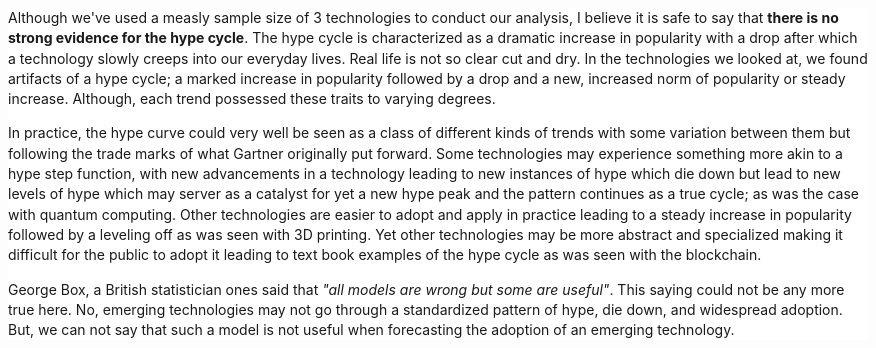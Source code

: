 Although we've used a measly sample size of 3 technologies to conduct our analysis, I believe it is safe to say that **there is no strong evidence for the hype cycle**. The hype cycle is characterized as a dramatic increase in popularity with a drop after which a technology slowly creeps into our everyday lives. Real life is not so clear cut and dry. In the technologies we looked at, we found artifacts of a hype cycle; a marked increase in popularity followed by a drop and a new, increased norm of popularity or steady increase. Although, each trend possessed these traits to varying degrees. 

In practice, the hype curve could very well be seen as a class of different kinds of trends with some variation between them but following the trade marks of what Gartner originally put forward. Some technologies may experience something more akin to a hype step function, with new advancements in a technology leading to new instances of hype which die down but lead to new levels of hype which may server as a catalyst for yet a new hype peak and the pattern continues as a true cycle; as was the case with quantum computing. Other technologies are easier to adopt and apply in practice leading to a steady increase in popularity followed by a leveling off as was seen with 3D printing. Yet other technologies may be more abstract and specialized making it difficult for the public to adopt it leading to text book examples of the hype cycle as was seen with the blockchain.

George Box, a British statistician ones said that *"all models are wrong but some are useful"*. This saying could not be any more true here. No, emerging technologies may not go through a standardized pattern of hype, die down, and widespread adoption. But, we can not say that such a model is not useful when forecasting the adoption of an emerging technology. 
